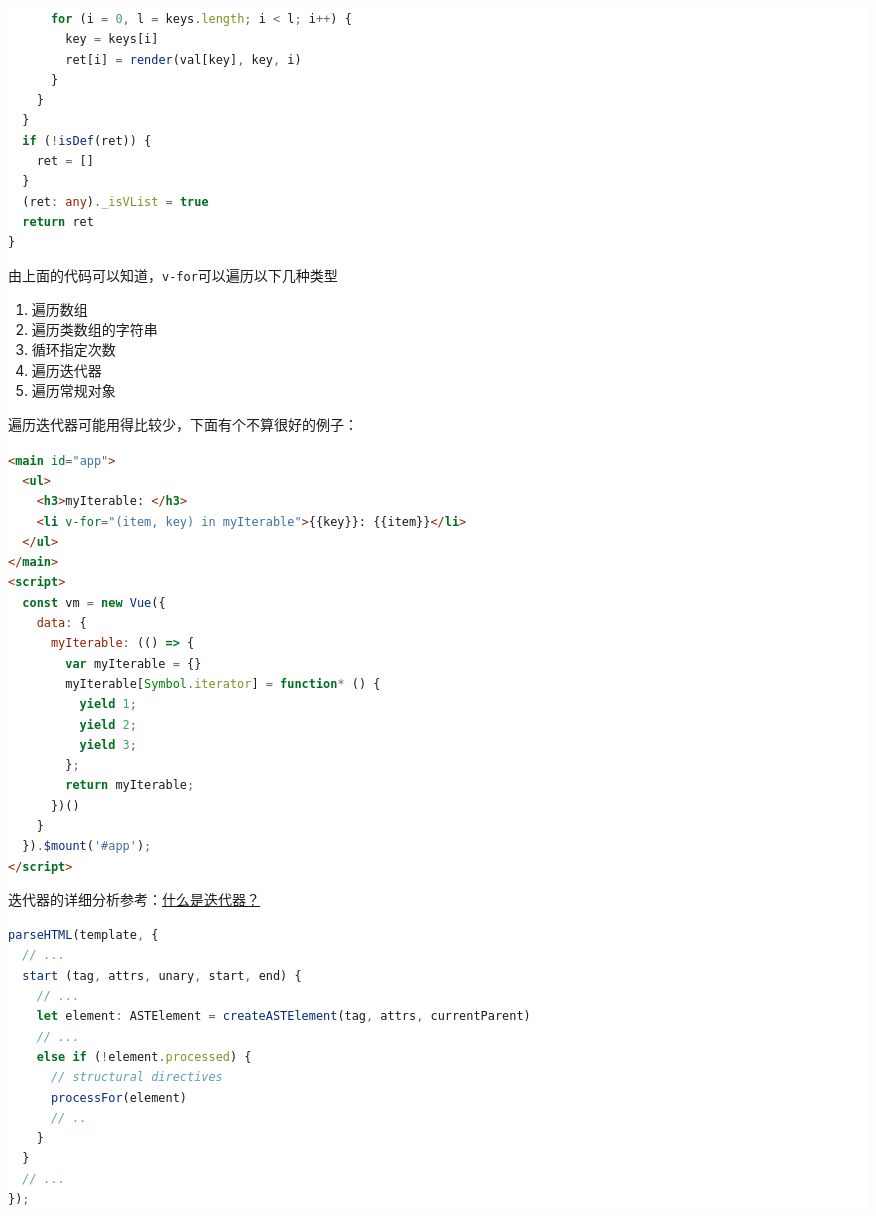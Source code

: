 ```typescript
      for (i = 0, l = keys.length; i < l; i++) {
        key = keys[i]
        ret[i] = render(val[key], key, i)
      }
    }
  }
  if (!isDef(ret)) {
    ret = []
  }
  (ret: any)._isVList = true
  return ret
}
```
由上面的代码可以知道，`v-for`可以遍历以下几种类型

1. 遍历数组
2. 遍历类数组的字符串
3. 循环指定次数
4. 遍历迭代器
5. 遍历常规对象

遍历迭代器可能用得比较少，下面有个不算很好的例子：

```html
<main id="app">
  <ul>
    <h3>myIterable: </h3>
    <li v-for="(item, key) in myIterable">{{key}}: {{item}}</li>
  </ul>
</main>
<script>
  const vm = new Vue({
    data: {
      myIterable: (() => {
        var myIterable = {}
        myIterable[Symbol.iterator] = function* () {
          yield 1;
          yield 2;
          yield 3;
        };
        return myIterable;
      })()
    }
  }).$mount('#app');
</script>
```
迭代器的详细分析参考：[什么是迭代器？](#)


```typescript
parseHTML(template, {
  // ...
  start (tag, attrs, unary, start, end) {
    // ...
    let element: ASTElement = createASTElement(tag, attrs, currentParent)
    // ...
    else if (!element.processed) {
      // structural directives
      processFor(element)
      // ..
    }
  }
  // ...
});
```
